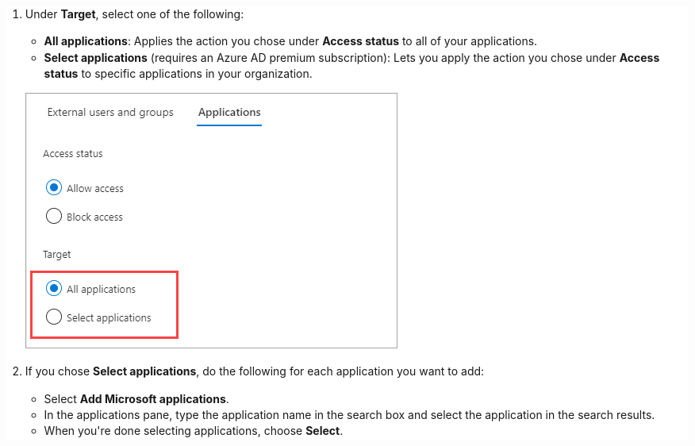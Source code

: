 
1. Under **Target**, select one of the following:

   - **All applications**: Applies the action you chose under **Access status** to all of your applications.
   - **Select applications** (requires an Azure AD premium subscription): Lets you apply the action you chose under **Access status** to specific applications in your organization.

    ![Screenshot showing application targets for inbound access](media/cross-tenant-access-settings-b2b-direct-connect/generic-inbound-applications-target.png)

1. If you chose **Select applications**, do the following for each application you want to add:

   - Select **Add Microsoft applications**.
   - In the applications pane, type the application name in the search box and select the application in the search results.
   - When you're done selecting applications, choose **Select**.
